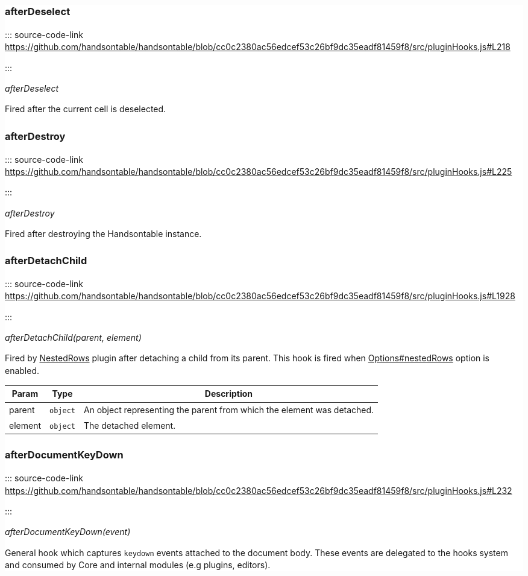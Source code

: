 

### afterDeselect
  
::: source-code-link https://github.com/handsontable/handsontable/blob/cc0c2380ac56edcef53c26bf9dc35eadf81459f8/src/pluginHooks.js#L218

:::

_afterDeselect_

Fired after the current cell is deselected.



### afterDestroy
  
::: source-code-link https://github.com/handsontable/handsontable/blob/cc0c2380ac56edcef53c26bf9dc35eadf81459f8/src/pluginHooks.js#L225

:::

_afterDestroy_

Fired after destroying the Handsontable instance.



### afterDetachChild
  
::: source-code-link https://github.com/handsontable/handsontable/blob/cc0c2380ac56edcef53c26bf9dc35eadf81459f8/src/pluginHooks.js#L1928

:::

_afterDetachChild(parent, element)_

Fired by [NestedRows](@/api/nestedRows.md) plugin after detaching a child from its parent. This hook is fired when
[Options#nestedRows](@/api/metaSchema.md#nestedrows) option is enabled.


| Param | Type | Description |
| --- | --- | --- |
| parent | `object` | An object representing the parent from which the element was detached. |
| element | `object` | The detached element. |



### afterDocumentKeyDown
  
::: source-code-link https://github.com/handsontable/handsontable/blob/cc0c2380ac56edcef53c26bf9dc35eadf81459f8/src/pluginHooks.js#L232

:::

_afterDocumentKeyDown(event)_

General hook which captures `keydown` events attached to the document body. These events are delegated to the
hooks system and consumed by Core and internal modules (e.g plugins, editors).
